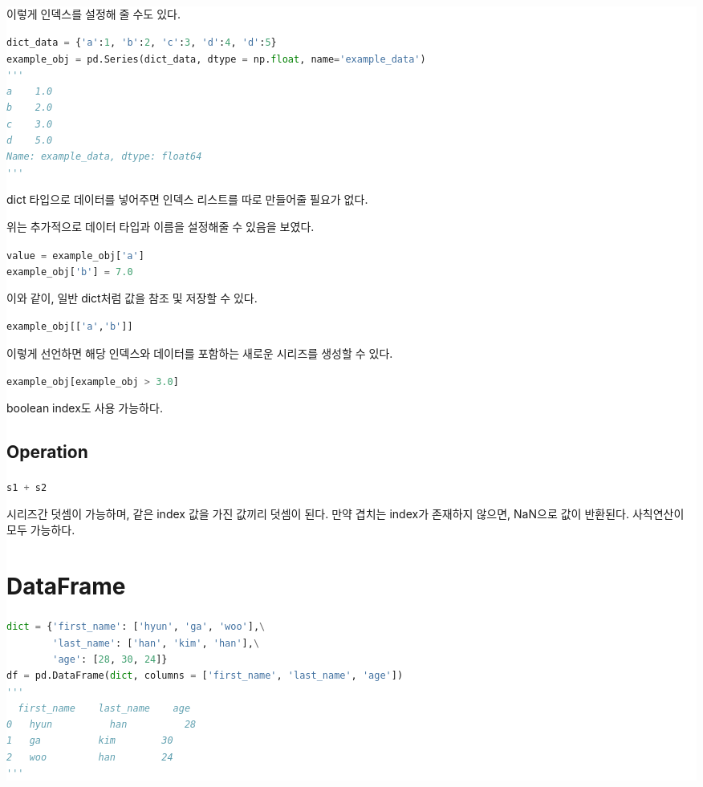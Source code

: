 이렇게 인덱스를 설정해 줄 수도 있다.

```python
dict_data = {'a':1, 'b':2, 'c':3, 'd':4, 'd':5}
example_obj = pd.Series(dict_data, dtype = np.float, name='example_data')
'''
a    1.0
b    2.0
c    3.0
d    5.0
Name: example_data, dtype: float64
'''
```

dict 타입으로 데이터를 넣어주면 인덱스 리스트를 따로 만들어줄 필요가 없다.

위는 추가적으로 데이터 타입과 이름을 설정해줄 수 있음을 보였다.

```python
value = example_obj['a']
example_obj['b'] = 7.0
```

이와 같이, 일반 dict처럼 값을 참조 및 저장할 수 있다.

```python
example_obj[['a','b']]
```

이렇게 선언하면 해당 인덱스와 데이터를 포함하는 새로운 시리즈를 생성할 수 있다.

```python
example_obj[example_obj > 3.0]
```

boolean index도 사용 가능하다.

## Operation

```python
s1 + s2
```

 시리즈간 덧셈이 가능하며, 같은 index 값을 가진 값끼리 덧셈이 된다. 만약 겹치는 index가 존재하지 않으면, NaN으로 값이 반환된다. 사칙연산이 모두 가능하다.

# DataFrame

```python
dict = {'first_name': ['hyun', 'ga', 'woo'],\
        'last_name': ['han', 'kim', 'han'],\
        'age': [28, 30, 24]}
df = pd.DataFrame(dict, columns = ['first_name', 'last_name', 'age'])
'''
  first_name	last_name	 age
0	hyun	      han	       28
1	ga	        kim	       30
2	woo	        han	       24
'''
```
